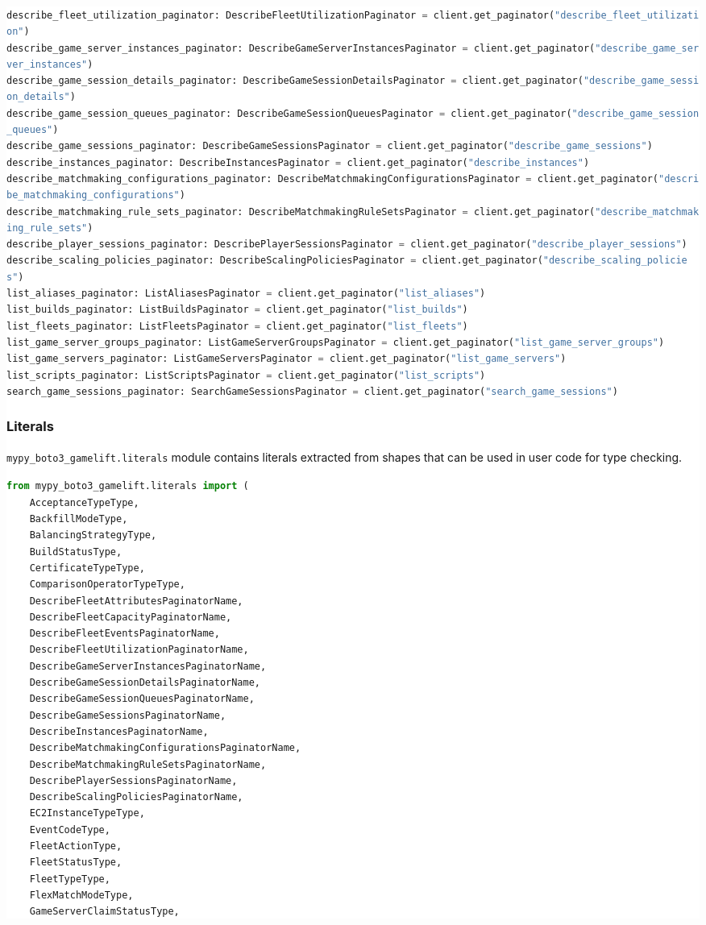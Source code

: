 ```python
describe_fleet_utilization_paginator: DescribeFleetUtilizationPaginator = client.get_paginator("describe_fleet_utilization")
describe_game_server_instances_paginator: DescribeGameServerInstancesPaginator = client.get_paginator("describe_game_server_instances")
describe_game_session_details_paginator: DescribeGameSessionDetailsPaginator = client.get_paginator("describe_game_session_details")
describe_game_session_queues_paginator: DescribeGameSessionQueuesPaginator = client.get_paginator("describe_game_session_queues")
describe_game_sessions_paginator: DescribeGameSessionsPaginator = client.get_paginator("describe_game_sessions")
describe_instances_paginator: DescribeInstancesPaginator = client.get_paginator("describe_instances")
describe_matchmaking_configurations_paginator: DescribeMatchmakingConfigurationsPaginator = client.get_paginator("describe_matchmaking_configurations")
describe_matchmaking_rule_sets_paginator: DescribeMatchmakingRuleSetsPaginator = client.get_paginator("describe_matchmaking_rule_sets")
describe_player_sessions_paginator: DescribePlayerSessionsPaginator = client.get_paginator("describe_player_sessions")
describe_scaling_policies_paginator: DescribeScalingPoliciesPaginator = client.get_paginator("describe_scaling_policies")
list_aliases_paginator: ListAliasesPaginator = client.get_paginator("list_aliases")
list_builds_paginator: ListBuildsPaginator = client.get_paginator("list_builds")
list_fleets_paginator: ListFleetsPaginator = client.get_paginator("list_fleets")
list_game_server_groups_paginator: ListGameServerGroupsPaginator = client.get_paginator("list_game_server_groups")
list_game_servers_paginator: ListGameServersPaginator = client.get_paginator("list_game_servers")
list_scripts_paginator: ListScriptsPaginator = client.get_paginator("list_scripts")
search_game_sessions_paginator: SearchGameSessionsPaginator = client.get_paginator("search_game_sessions")
```

### Literals<a id="literals"></a>

`mypy_boto3_gamelift.literals` module contains literals extracted from shapes
that can be used in user code for type checking.

```python
from mypy_boto3_gamelift.literals import (
    AcceptanceTypeType,
    BackfillModeType,
    BalancingStrategyType,
    BuildStatusType,
    CertificateTypeType,
    ComparisonOperatorTypeType,
    DescribeFleetAttributesPaginatorName,
    DescribeFleetCapacityPaginatorName,
    DescribeFleetEventsPaginatorName,
    DescribeFleetUtilizationPaginatorName,
    DescribeGameServerInstancesPaginatorName,
    DescribeGameSessionDetailsPaginatorName,
    DescribeGameSessionQueuesPaginatorName,
    DescribeGameSessionsPaginatorName,
    DescribeInstancesPaginatorName,
    DescribeMatchmakingConfigurationsPaginatorName,
    DescribeMatchmakingRuleSetsPaginatorName,
    DescribePlayerSessionsPaginatorName,
    DescribeScalingPoliciesPaginatorName,
    EC2InstanceTypeType,
    EventCodeType,
    FleetActionType,
    FleetStatusType,
    FleetTypeType,
    FlexMatchModeType,
    GameServerClaimStatusType,
```